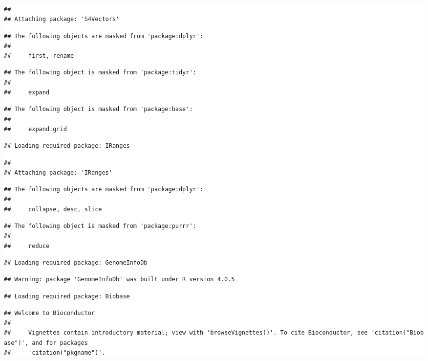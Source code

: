 ```
## 
## Attaching package: 'S4Vectors'
```

```
## The following objects are masked from 'package:dplyr':
## 
##     first, rename
```

```
## The following object is masked from 'package:tidyr':
## 
##     expand
```

```
## The following object is masked from 'package:base':
## 
##     expand.grid
```

```
## Loading required package: IRanges
```

```
## 
## Attaching package: 'IRanges'
```

```
## The following objects are masked from 'package:dplyr':
## 
##     collapse, desc, slice
```

```
## The following object is masked from 'package:purrr':
## 
##     reduce
```

```
## Loading required package: GenomeInfoDb
```

```
## Warning: package 'GenomeInfoDb' was built under R version 4.0.5
```

```
## Loading required package: Biobase
```

```
## Welcome to Bioconductor
## 
##     Vignettes contain introductory material; view with 'browseVignettes()'. To cite Bioconductor, see 'citation("Biobase")', and for packages
##     'citation("pkgname")'.
```
